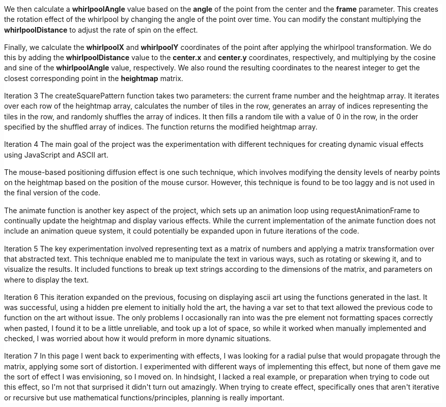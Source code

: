 We then calculate a **whirlpoolAngle** value based on the **angle** of the point from the center and the **frame** parameter. This creates the rotation effect of the whirlpool by changing the angle of the point over time. You can modify the constant multiplying the **whirlpoolDistance** to adjust the rate of spin on the effect.

Finally, we calculate the **whirlpoolX** and **whirlpoolY** coordinates of the point after applying the whirlpool transformation. We do this by adding the **whirlpoolDistance** value to the **center.x** and **center.y** coordinates, respectively, and multiplying by the cosine and sine of the **whirlpoolAngle** value, respectively. We also round the resulting coordinates to the nearest integer to get the closest corresponding point in the **heightmap** matrix.

Iteration 3
The createSquarePattern function takes two parameters: the current frame number and the heightmap array. It iterates over each row of the heightmap array, calculates the number of tiles in the row, generates an array of indices representing the tiles in the row, and randomly shuffles the array of indices. It then fills a random tile with a value of 0 in the row, in the order specified by the shuffled array of indices. The function returns the modified heightmap array.

Iteration 4
The main goal of the project was the experimentation with different techniques for creating dynamic visual effects using JavaScript and ASCII art.

The mouse-based positioning diffusion effect is one such technique, which involves modifying the density levels of nearby points on the heightmap based on the position of the mouse cursor. However, this technique is found to be too laggy and is not used in the final version of the code.

The animate function is another key aspect of the project, which sets up an animation loop using requestAnimationFrame to continually update the heightmap and display various effects. While the current implementation of the animate function does not include an animation queue system, it could potentially be expanded upon in future iterations of the code.

Iteration 5
The key experimentation involved representing text as a matrix of numbers and applying a matrix transformation over that abstracted text. This technique enabled me to manipulate the text in various ways, such as rotating or skewing it, and to visualize the results. It included functions to break up text strings according to the dimensions of the matrix, and parameters on where to display the text.

Iteration 6
This iteration expanded on the previous, focusing on displaying ascii art using the functions generated in the last. It was successful, using a hidden pre element to initially hold the art, the having a var set to that text allowed the previous code to function on the art without issue. The only problems I occasionally ran into was the pre element not formatting spaces correctly when pasted, I found it to be a little unreliable, and took up a lot of space, so while it worked when manually implemented and checked, I was worried about how it would preform in more dynamic situations.

Iteration 7
In this page I went back to experimenting with effects, I was looking for a radial pulse that would propagate through the matrix, applying some sort of distortion. I experimented with different ways of implementing this effect, but none of them gave me the sort of effect I was envisioning, so I moved on. In hindsight, I lacked a real example, or preparation when trying to code out this effect, so I'm not that surprised it didn't turn out amazingly. When trying to create effect, specifically ones that aren't iterative or recursive but use mathematical functions/principles, planning is really important.
